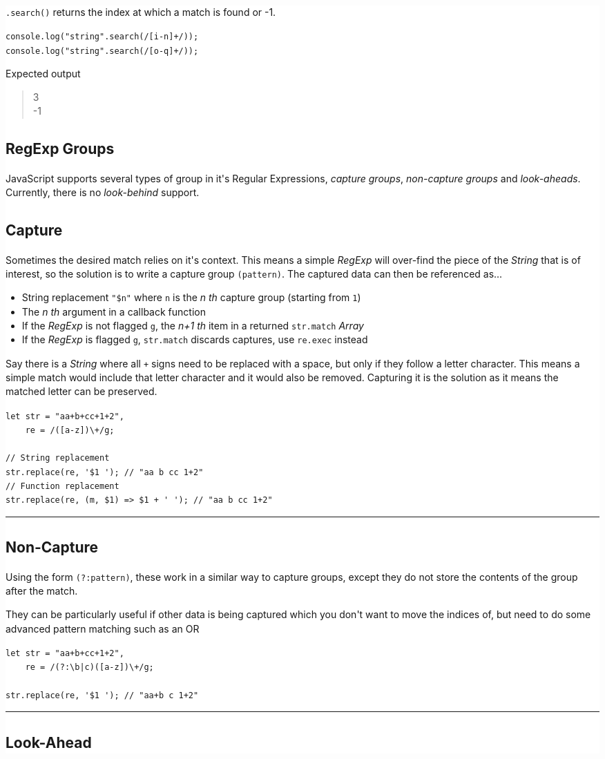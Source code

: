 `.search()` returns the index at which a match is found or -1.

    console.log("string".search(/[i-n]+/));
    console.log("string".search(/[o-q]+/));

Expected output

> 3  
-1

## RegExp Groups
JavaScript supports several types of group in it's Regular Expressions, _capture groups_, _non-capture groups_ and _look-aheads_. Currently, there is no _look-behind_ support.

Capture
-

Sometimes the desired match relies on it's context. This means a simple _RegExp_ will over-find the piece of the _String_ that is of interest, so the solution is to write a capture group `(pattern)`. The captured data can then be referenced as...

 - String replacement `"$n"` where `n` is the _n th_ capture group (starting from `1`)
 - The _n th_ argument in a callback function
 - If the _RegExp_ is not flagged `g`, the _n+1 th_ item in a returned `str.match` _Array_
 - If the _RegExp_ is flagged `g`, `str.match` discards captures, use `re.exec` instead

Say there is a _String_ where all `+` signs need to be replaced with a space, but only if they follow a letter character. This means a simple match would include that letter character and it would also be removed. Capturing it is the solution as it means the matched letter can be preserved.

    let str = "aa+b+cc+1+2",
        re = /([a-z])\+/g;

    // String replacement
    str.replace(re, '$1 '); // "aa b cc 1+2"
    // Function replacement
    str.replace(re, (m, $1) => $1 + ' '); // "aa b cc 1+2"

---

Non-Capture
-

Using the form `(?:pattern)`, these work in a similar way to capture groups, except they do not store the contents of the group after the match.

They can be particularly useful if other data is being captured which you don't want to move the indices of, but need to do some advanced pattern matching such as an OR

    let str = "aa+b+cc+1+2",
        re = /(?:\b|c)([a-z])\+/g;

    str.replace(re, '$1 '); // "aa+b c 1+2"

---

Look-Ahead
-
